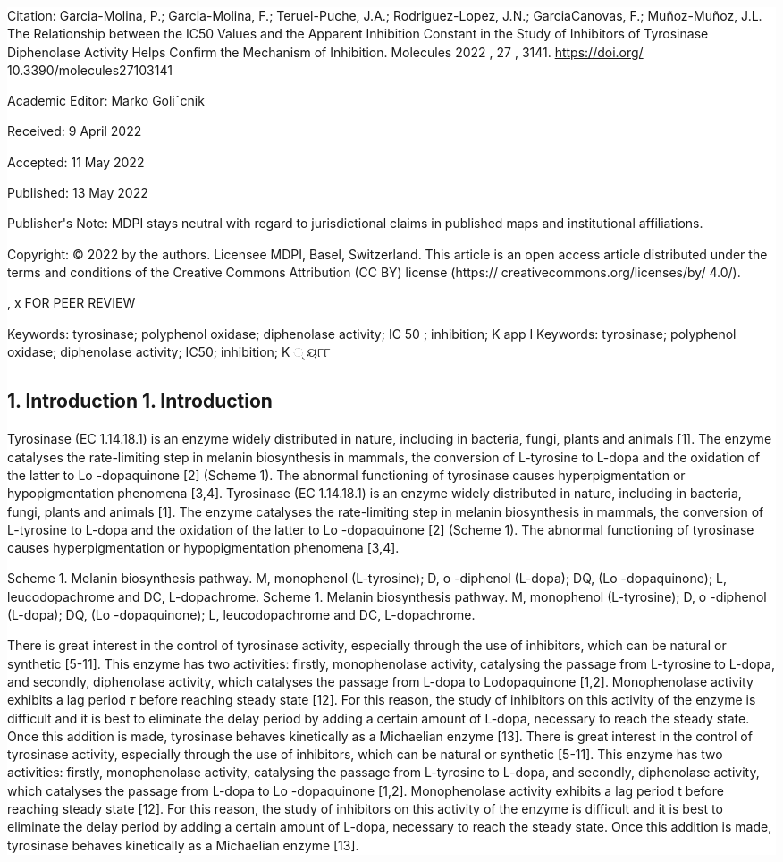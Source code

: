 

Citation: Garcia-Molina, P.; Garcia-Molina, F.; Teruel-Puche, J.A.; Rodriguez-Lopez, J.N.; GarciaCanovas, F.; Muñoz-Muñoz, J.L. The Relationship between the IC50 Values and the Apparent Inhibition Constant in the Study of Inhibitors of Tyrosinase Diphenolase Activity Helps Confirm the Mechanism of Inhibition. Molecules 2022 , 27 , 3141. https://doi.org/ 10.3390/molecules27103141

Academic Editor: Marko Goliˆcnik

Received: 9 April 2022

Accepted: 11 May 2022

Published: 13 May 2022

Publisher's Note: MDPI stays neutral with regard to jurisdictional claims in published maps and institutional affiliations.



Copyright: © 2022 by the authors. Licensee MDPI, Basel, Switzerland. This article is an open access article distributed under the terms and conditions of the Creative Commons Attribution (CC BY) license (https:// creativecommons.org/licenses/by/ 4.0/).

, x FOR PEER REVIEW

Keywords: tyrosinase; polyphenol oxidase; diphenolase activity; IC 50 ; inhibition; K app I Keywords: tyrosinase; polyphenol oxidase; diphenolase activity; IC50; inhibition; K ୍ ୟ୮୮

## 1. Introduction 1. Introduction

Tyrosinase (EC 1.14.18.1) is an enzyme widely distributed in nature, including in bacteria, fungi, plants and animals [1]. The enzyme catalyses the rate-limiting step in melanin biosynthesis in mammals, the conversion of L-tyrosine to L-dopa and the oxidation of the latter to Lo -dopaquinone [2] (Scheme 1). The abnormal functioning of tyrosinase causes hyperpigmentation or hypopigmentation phenomena [3,4]. Tyrosinase (EC 1.14.18.1) is an enzyme widely distributed in nature, including in bacteria, fungi, plants and animals [1]. The enzyme catalyses the rate-limiting step in melanin biosynthesis in mammals, the conversion of L-tyrosine to L-dopa and the oxidation of the latter to Lo -dopaquinone [2] (Scheme 1). The abnormal functioning of tyrosinase causes hyperpigmentation or hypopigmentation phenomena [3,4].



Scheme 1. Melanin biosynthesis pathway. M, monophenol (L-tyrosine); D, o -diphenol (L-dopa); DQ, (Lo -dopaquinone); L, leucodopachrome and DC, L-dopachrome. Scheme 1. Melanin biosynthesis pathway. M, monophenol (L-tyrosine); D, o -diphenol (L-dopa); DQ, (Lo -dopaquinone); L, leucodopachrome and DC, L-dopachrome.

There is great interest in the control of tyrosinase activity, especially through the use of inhibitors, which can be natural or synthetic [5-11]. This enzyme has two activities: firstly, monophenolase activity, catalysing the passage from L-tyrosine to L-dopa, and secondly, diphenolase activity, which catalyses the passage from L-dopa to Lodopaquinone [1,2]. Monophenolase activity exhibits a lag period 𝜏 before reaching steady state [12]. For this reason, the study of inhibitors on this activity of the enzyme is difficult and it is best to eliminate the delay period by adding a certain amount of L-dopa, necessary to reach the steady state. Once this addition is made, tyrosinase behaves kinetically as a Michaelian enzyme [13]. There is great interest in the control of tyrosinase activity, especially through the use of inhibitors, which can be natural or synthetic [5-11]. This enzyme has two activities: firstly, monophenolase activity, catalysing the passage from L-tyrosine to L-dopa, and secondly, diphenolase activity, which catalyses the passage from L-dopa to Lo -dopaquinone [1,2]. Monophenolase activity exhibits a lag period t before reaching steady state [12]. For this reason, the study of inhibitors on this activity of the enzyme is difficult and it is best to eliminate the delay period by adding a certain amount of L-dopa, necessary to reach the steady state. Once this addition is made, tyrosinase behaves kinetically as a Michaelian enzyme [13].
